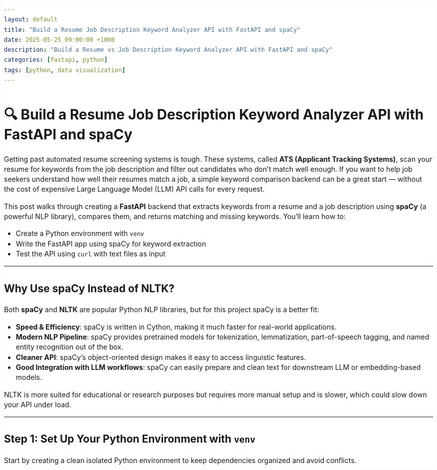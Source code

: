 ```yaml
---
layout: default
title: "Build a Resume Job Description Keyword Analyzer API with FastAPI and spaCy"
date: 2025-05-25 09:00:00 +1000
description: "Build a Resume vs Job Description Keyword Analyzer API with FastAPI and spaCy"
categories: [fastapi, python]
tags: [python, data visualization]
---
```


# 🔍 Build a Resume Job Description Keyword Analyzer API with FastAPI and spaCy

Getting past automated resume screening systems is tough. These systems, called **ATS (Applicant Tracking Systems)**, scan your resume for keywords from the job description and filter out candidates who don’t match well enough. If you want to help job seekers understand how well their resumes match a job, a simple keyword comparison backend can be a great start — without the cost of expensive Large Language Model (LLM) API calls for every request.

This post walks through creating a **FastAPI** backend that extracts keywords from a resume and a job description using **spaCy** (a powerful NLP library), compares them, and returns matching and missing keywords. You’ll learn how to:

- Create a Python environment with `venv`
- Write the FastAPI app using spaCy for keyword extraction
- Test the API using `curl` with text files as input

---

## Why Use spaCy Instead of NLTK?

Both **spaCy** and **NLTK** are popular Python NLP libraries, but for this project spaCy is a better fit:

- **Speed & Efficiency**: spaCy is written in Cython, making it much faster for real-world applications.
- **Modern NLP Pipeline**: spaCy provides pretrained models for tokenization, lemmatization, part-of-speech tagging, and named entity recognition out of the box.
- **Cleaner API**: spaCy’s object-oriented design makes it easy to access linguistic features.
- **Good Integration with LLM workflows**: spaCy can easily prepare and clean text for downstream LLM or embedding-based models.

NLTK is more suited for educational or research purposes but requires more manual setup and is slower, which could slow down your API under load.

---

## Step 1: Set Up Your Python Environment with `venv`

Start by creating a clean isolated Python environment to keep dependencies organized and avoid conflicts.
